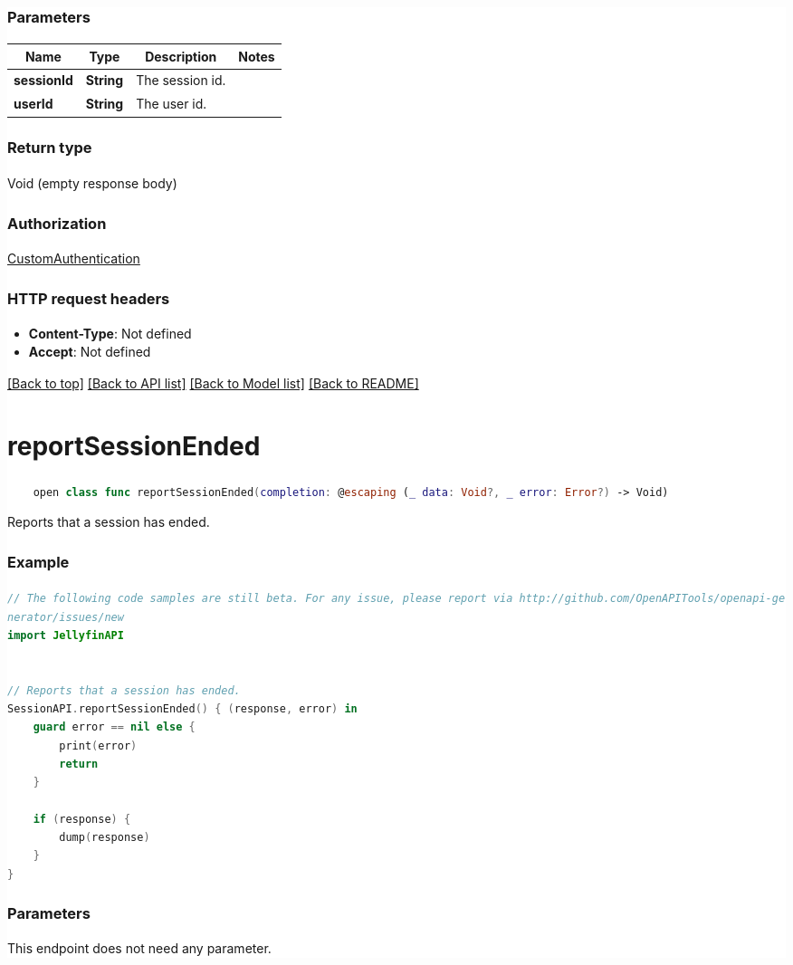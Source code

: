 ### Parameters

Name | Type | Description  | Notes
------------- | ------------- | ------------- | -------------
 **sessionId** | **String** | The session id. | 
 **userId** | **String** | The user id. | 

### Return type

Void (empty response body)

### Authorization

[CustomAuthentication](../README.md#CustomAuthentication)

### HTTP request headers

 - **Content-Type**: Not defined
 - **Accept**: Not defined

[[Back to top]](#) [[Back to API list]](../README.md#documentation-for-api-endpoints) [[Back to Model list]](../README.md#documentation-for-models) [[Back to README]](../README.md)

# **reportSessionEnded**
```swift
    open class func reportSessionEnded(completion: @escaping (_ data: Void?, _ error: Error?) -> Void)
```

Reports that a session has ended.

### Example
```swift
// The following code samples are still beta. For any issue, please report via http://github.com/OpenAPITools/openapi-generator/issues/new
import JellyfinAPI


// Reports that a session has ended.
SessionAPI.reportSessionEnded() { (response, error) in
    guard error == nil else {
        print(error)
        return
    }

    if (response) {
        dump(response)
    }
}
```

### Parameters
This endpoint does not need any parameter.
